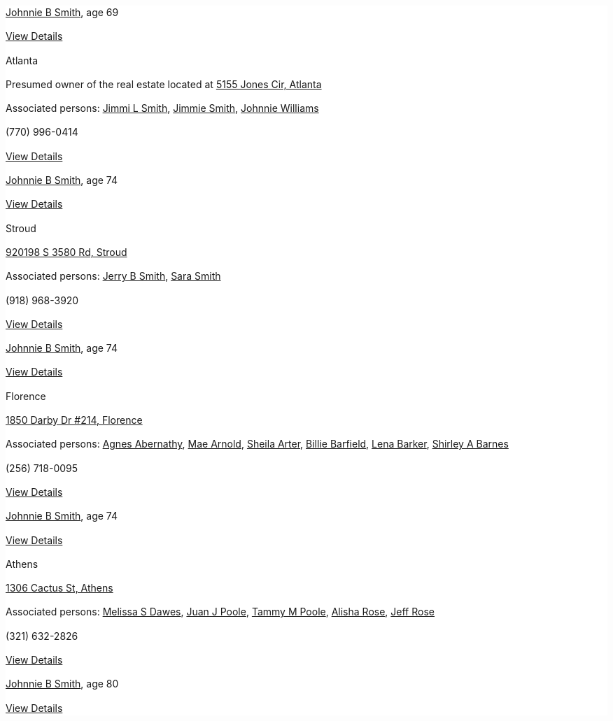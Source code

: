 [Johnnie B Smith](/person/Smith-a7cf6u), age 69

[View Details](/person/Smith-a7cf6u)

Atlanta

Presumed owner of the real estate located at [5155 Jones Cir, Atlanta](/a/1r3or9/)

Associated persons: [Jimmi L Smith](/person/Smith-2p7opi), [Jimmie Smith](/person/Smith-cam8f6), [Johnnie Williams](/person/Williams-2p7pa1)

(770) 996-0414

[View Details](/person/Smith-a7cf6u)

[Johnnie B Smith](/person/Smith-cgj6mi), age 74

[View Details](/person/Smith-cgj6mi)

Stroud

[920198 S 3580 Rd, Stroud](/a/3g3qdg/)

Associated persons: [Jerry B Smith](/person/Smith-6s0fnn), [Sara Smith](/person/Smith-8jk2ff)

(918) 968-3920

[View Details](/person/Smith-cgj6mi)

[Johnnie B Smith](/person/Smith-a0i3oe), age 74

[View Details](/person/Smith-a0i3oe)

Florence

[1850 Darby Dr #214, Florence](/a/3q4nnb/)

Associated persons: [Agnes Abernathy](/person/Abernathy-c044a9), [Mae Arnold](/person/Arnold-bq4gc2), [Sheila Arter](/person/Arter-buid48), [Billie Barfield](/person/Barfield-9ssb7q), [Lena Barker](/person/Barker-bl7ar1), [Shirley A Barnes](/person/Barnes-9sv8pa)

(256) 718-0095

[View Details](/person/Smith-a0i3oe)

[Johnnie B Smith](/person/Smith-8t43gg), age 74

[View Details](/person/Smith-8t43gg)

Athens

[1306 Cactus St, Athens](/a/3df8ih/)

Associated persons: [Melissa S Dawes](/person/Dawes-ahc4a9), [Juan J Poole](/person/Poole-a2s5p1), [Tammy M Poole](/person/Poole-a2sce3), [Alisha Rose](/person/Rose-bp0erv), [Jeff Rose](/person/Rose-c4jbi2)

(321) 632-2826

[View Details](/person/Smith-8t43gg)

[Johnnie B Smith](/person/Smith-882ivb), age 80

[View Details](/person/Smith-882ivb)
